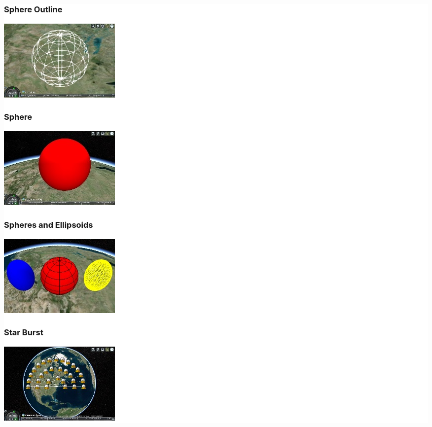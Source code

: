 
### Sphere Outline


![](../image/Sphere-Outline.jpg)


### Sphere


![](../image/Sphere.jpg)


### Spheres and Ellipsoids


![](../image/Spheres-and-Ellipsoids.jpg)


### Star Burst


![](../image/Star-Burst.jpg)
